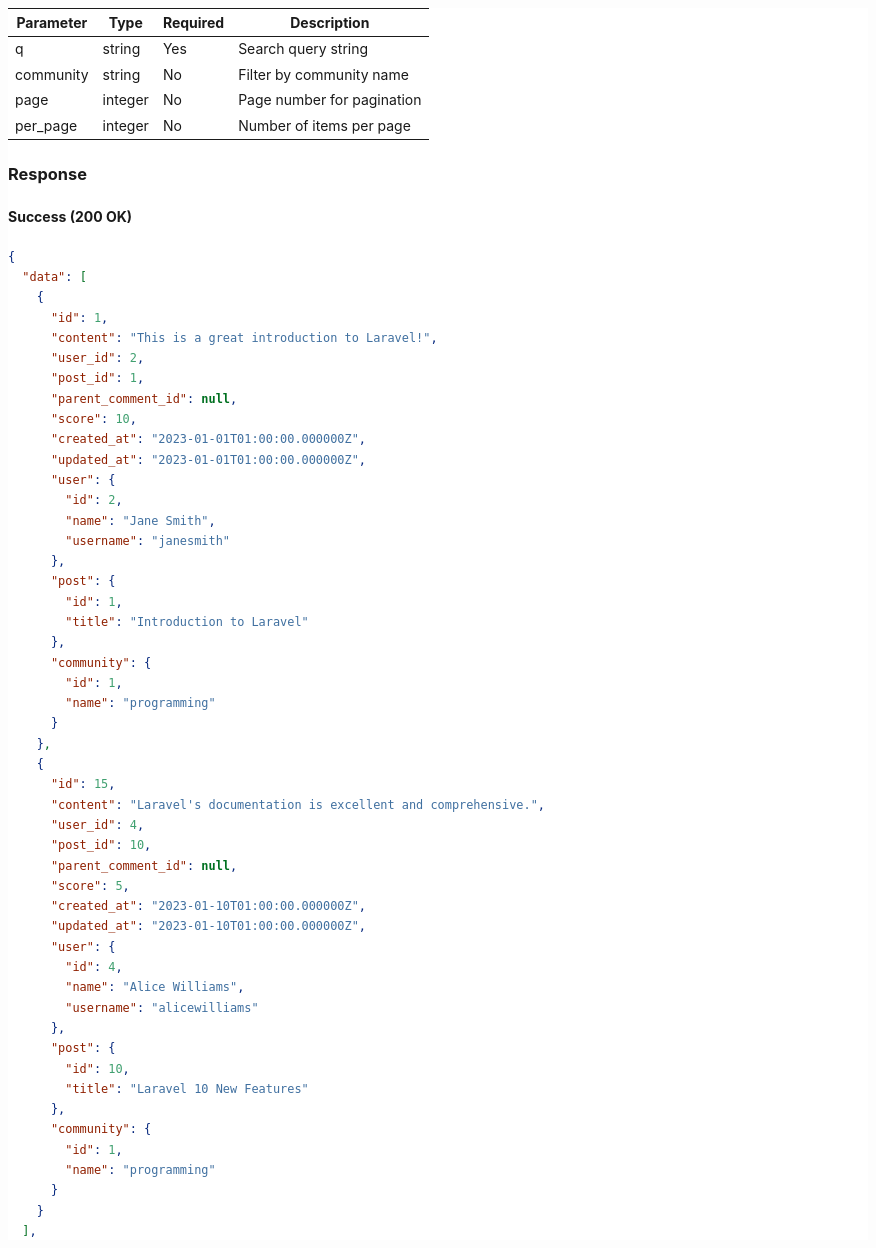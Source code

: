 | Parameter | Type | Required | Description |
|-----------|------|----------|-------------|
| q | string | Yes | Search query string |
| community | string | No | Filter by community name |
| page | integer | No | Page number for pagination |
| per_page | integer | No | Number of items per page |

### Response

#### Success (200 OK)

```json
{
  "data": [
    {
      "id": 1,
      "content": "This is a great introduction to Laravel!",
      "user_id": 2,
      "post_id": 1,
      "parent_comment_id": null,
      "score": 10,
      "created_at": "2023-01-01T01:00:00.000000Z",
      "updated_at": "2023-01-01T01:00:00.000000Z",
      "user": {
        "id": 2,
        "name": "Jane Smith",
        "username": "janesmith"
      },
      "post": {
        "id": 1,
        "title": "Introduction to Laravel"
      },
      "community": {
        "id": 1,
        "name": "programming"
      }
    },
    {
      "id": 15,
      "content": "Laravel's documentation is excellent and comprehensive.",
      "user_id": 4,
      "post_id": 10,
      "parent_comment_id": null,
      "score": 5,
      "created_at": "2023-01-10T01:00:00.000000Z",
      "updated_at": "2023-01-10T01:00:00.000000Z",
      "user": {
        "id": 4,
        "name": "Alice Williams",
        "username": "alicewilliams"
      },
      "post": {
        "id": 10,
        "title": "Laravel 10 New Features"
      },
      "community": {
        "id": 1,
        "name": "programming"
      }
    }
  ],
```